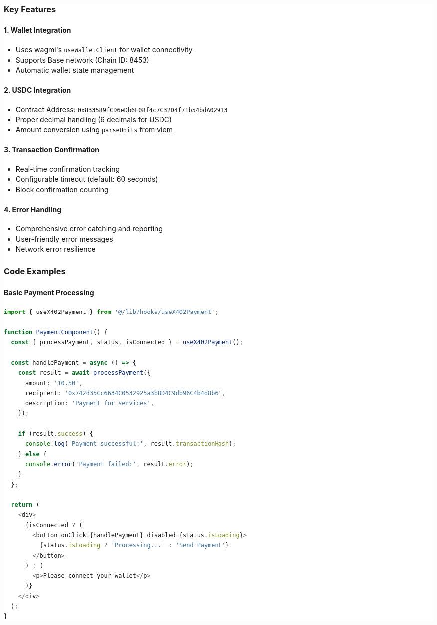 ### Key Features

#### 1. Wallet Integration
- Uses wagmi's `useWalletClient` for wallet connectivity
- Supports Base network (Chain ID: 8453)
- Automatic wallet state management

#### 2. USDC Integration
- Contract Address: `0x833589fCD6eDb6E08f4c7C32D4f71b54bdA02913`
- Proper decimal handling (6 decimals for USDC)
- Amount conversion using `parseUnits` from viem

#### 3. Transaction Confirmation
- Real-time confirmation tracking
- Configurable timeout (default: 60 seconds)
- Block confirmation counting

#### 4. Error Handling
- Comprehensive error catching and reporting
- User-friendly error messages
- Network error resilience

### Code Examples

#### Basic Payment Processing

```typescript
import { useX402Payment } from '@/lib/hooks/useX402Payment';

function PaymentComponent() {
  const { processPayment, status, isConnected } = useX402Payment();

  const handlePayment = async () => {
    const result = await processPayment({
      amount: '10.50',
      recipient: '0x742d35Cc6634C0532925a3b8D4C9db96C4b4d8b6',
      description: 'Payment for services',
    });

    if (result.success) {
      console.log('Payment successful:', result.transactionHash);
    } else {
      console.error('Payment failed:', result.error);
    }
  };

  return (
    <div>
      {isConnected ? (
        <button onClick={handlePayment} disabled={status.isLoading}>
          {status.isLoading ? 'Processing...' : 'Send Payment'}
        </button>
      ) : (
        <p>Please connect your wallet</p>
      )}
    </div>
  );
}
```
